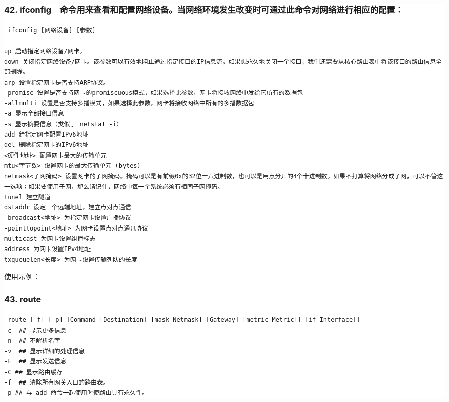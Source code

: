 

 

### 42. ifconfig　命令用来查看和配置网络设备。当网络环境发生改变时可通过此命令对网络进行相应的配置：





```shell
 ifconfig [网络设备] [参数]

up 启动指定网络设备/网卡。
down 关闭指定网络设备/网卡。该参数可以有效地阻止通过指定接口的IP信息流，如果想永久地关闭一个接口，我们还需要从核心路由表中将该接口的路由信息全部删除。
arp 设置指定网卡是否支持ARP协议。
-promisc 设置是否支持网卡的promiscuous模式，如果选择此参数，网卡将接收网络中发给它所有的数据包
-allmulti 设置是否支持多播模式，如果选择此参数，网卡将接收网络中所有的多播数据包
-a 显示全部接口信息
-s 显示摘要信息（类似于 netstat -i）
add 给指定网卡配置IPv6地址
del 删除指定网卡的IPv6地址
<硬件地址> 配置网卡最大的传输单元
mtu<字节数> 设置网卡的最大传输单元 (bytes)
netmask<子网掩码> 设置网卡的子网掩码。掩码可以是有前缀0x的32位十六进制数，也可以是用点分开的4个十进制数。如果不打算将网络分成子网，可以不管这一选项；如果要使用子网，那么请记住，网络中每一个系统必须有相同子网掩码。
tunel 建立隧道
dstaddr 设定一个远端地址，建立点对点通信
-broadcast<地址> 为指定网卡设置广播协议
-pointtopoint<地址> 为网卡设置点对点通讯协议
multicast 为网卡设置组播标志
address 为网卡设置IPv4地址
txqueuelen<长度> 为网卡设置传输列队的长度
```





使用示例：



 

### 43. route





```shell
 route [-f] [-p] [Command [Destination] [mask Netmask] [Gateway] [metric Metric]] [if Interface]] 
-c  ## 显示更多信息
-n  ## 不解析名字
-v  ## 显示详细的处理信息
-F  ## 显示发送信息
-C ## 显示路由缓存
-f  ## 清除所有网关入口的路由表。 
-p ## 与 add 命令一起使用时使路由具有永久性。
```
